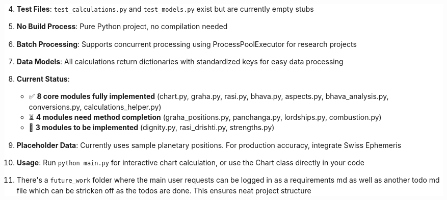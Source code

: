4. **Test Files**: `test_calculations.py` and `test_models.py` exist but are currently empty stubs

5. **No Build Process**: Pure Python project, no compilation needed

6. **Batch Processing**: Supports concurrent processing using ProcessPoolExecutor for research projects

7. **Data Models**: All calculations return dictionaries with standardized keys for easy data processing

8. **Current Status**: 
   - ✅ **8 core modules fully implemented** (chart.py, graha.py, rasi.py, bhava.py, aspects.py, bhava_analysis.py, conversions.py, calculations_helper.py)
   - ⏳ **4 modules need method completion** (graha_positions.py, panchanga.py, lordships.py, combustion.py)
   - 📝 **3 modules to be implemented** (dignity.py, rasi_drishti.py, strengths.py)

9. **Placeholder Data**: Currently uses sample planetary positions. For production accuracy, integrate Swiss Ephemeris

10. **Usage**: Run `python main.py` for interactive chart calculation, or use the Chart class directly in your code

11. There's a `future_work` folder where the main user requests can be logged in as a requirements md as well as another todo md file which can be stricken off as the todos are done. This ensures neat project structure
